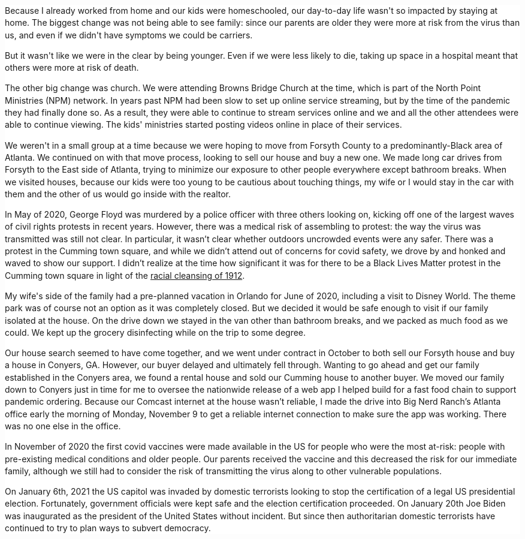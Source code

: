 Because I already worked from home and our kids were homeschooled, our day-to-day life wasn't so impacted by staying at home. The biggest change was not being able to see family: since our parents are older they were more at risk from the virus than us, and even if we didn't have symptoms we could be carriers.

But it wasn't like we were in the clear by being younger. Even if we were less likely to die, taking up space in a hospital meant that others were more at risk of death.

The other big change was church. We were attending Browns Bridge Church at the time, which is part of the North Point Ministries (NPM) network. In years past NPM had been slow to set up online service streaming, but by the time of the pandemic they had finally done so. As a result, they were able to continue to stream services online and we and all the other attendees were able to continue viewing. The kids' ministries started posting videos online in place of their services.

We weren't in a small group at a time because we were hoping to move from Forsyth County to a predominantly-Black area of Atlanta. We continued on with that move process, looking to sell our house and buy a new one. We made long car drives from Forsyth to the East side of Atlanta, trying to minimize our exposure to other people everywhere except bathroom breaks. When we visited houses, because our kids were too young to be cautious about touching things, my wife or I would stay in the car with them and the other of us would go inside with the realtor.

In May of 2020, George Floyd was murdered by a police officer with three others looking on, kicking off one of the largest waves of civil rights protests in recent years. However, there was a medical risk of assembling to protest: the way the virus was transmitted was still not clear. In particular, it wasn’t clear whether outdoors uncrowded events were any safer. There was a protest in the Cumming town square, and while we didn’t attend out of concerns for covid safety, we drove by and honked and waved to show our support. I didn’t realize at the time how significant it was for there to be a Black Lives Matter protest in the Cumming town square in light of the [racial cleansing of 1912](https://en.wikipedia.org/wiki/1912_racial_conflict_in_Forsyth_County,_Georgia).

My wife's side of the family had a pre-planned vacation in Orlando for June of 2020, including a visit to Disney World. The theme park was of course not an option as it was completely closed. But we decided it would be safe enough to visit if our family isolated at the house. On the drive down we stayed in the van other than bathroom breaks, and we packed as much food as we could. We kept up the grocery disinfecting while on the trip to some degree.

Our house search seemed to have come together, and we went under contract in October to both sell our Forsyth house and buy a house in Conyers, GA. However, our buyer delayed and ultimately fell through. Wanting to go ahead and get our family established in the Conyers area, we found a rental house and sold our Cumming house to another buyer. We moved our family down to Conyers just in time for me to oversee the nationwide release of a web app I helped build for a fast food chain to support pandemic ordering. Because our Comcast internet at the house wasn’t reliable, I made the drive into Big Nerd Ranch’s Atlanta office early the morning of Monday, November 9 to get a reliable internet connection to make sure the app was working. There was no one else in the office.

In November of 2020 the first covid vaccines were made available in the US for people who were the most at-risk: people with pre-existing medical conditions and older people. Our parents received the vaccine and this decreased the risk for our immediate family, although we still had to consider the risk of transmitting the virus along to other vulnerable populations.

On January 6th, 2021 the US capitol was invaded by domestic terrorists looking to stop the certification of a legal US presidential election. Fortunately, government officials were kept safe and the election certification proceeded. On January 20th Joe Biden was inaugurated as the president of the United States without incident. But since then authoritarian domestic terrorists have continued to try to plan ways to subvert democracy.
